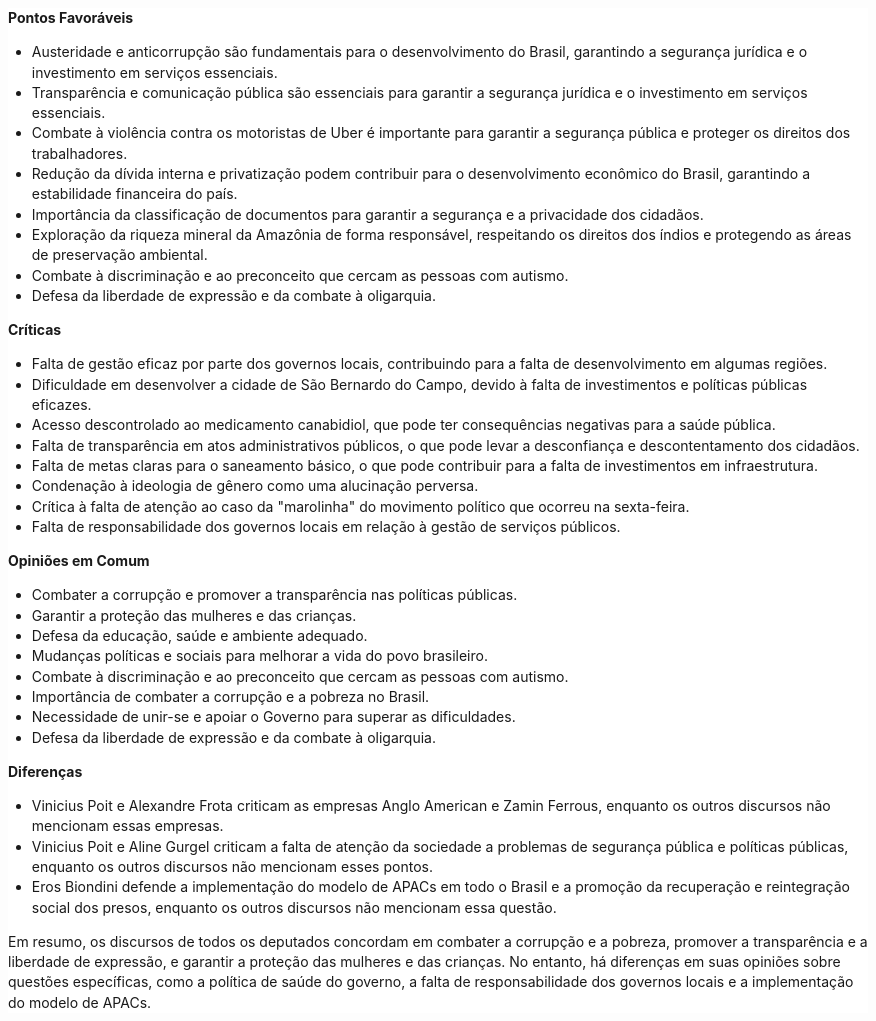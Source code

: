 **Pontos Favoráveis**

- Austeridade e anticorrupção são fundamentais para o desenvolvimento do Brasil, garantindo a segurança jurídica e o investimento em serviços essenciais.
- Transparência e comunicação pública são essenciais para garantir a segurança jurídica e o investimento em serviços essenciais.
- Combate à violência contra os motoristas de Uber é importante para garantir a segurança pública e proteger os direitos dos trabalhadores.
- Redução da dívida interna e privatização podem contribuir para o desenvolvimento econômico do Brasil, garantindo a estabilidade financeira do país.
- Importância da classificação de documentos para garantir a segurança e a privacidade dos cidadãos.
- Exploração da riqueza mineral da Amazônia de forma responsável, respeitando os direitos dos índios e protegendo as áreas de preservação ambiental.
- Combate à discriminação e ao preconceito que cercam as pessoas com autismo.
- Defesa da liberdade de expressão e da combate à oligarquia.

**Críticas**

- Falta de gestão eficaz por parte dos governos locais, contribuindo para a falta de desenvolvimento em algumas regiões.
- Dificuldade em desenvolver a cidade de São Bernardo do Campo, devido à falta de investimentos e políticas públicas eficazes.
- Acesso descontrolado ao medicamento canabidiol, que pode ter consequências negativas para a saúde pública.
- Falta de transparência em atos administrativos públicos, o que pode levar a desconfiança e descontentamento dos cidadãos.
- Falta de metas claras para o saneamento básico, o que pode contribuir para a falta de investimentos em infraestrutura.
- Condenação à ideologia de gênero como uma alucinação perversa.
- Crítica à falta de atenção ao caso da "marolinha" do movimento político que ocorreu na sexta-feira.
- Falta de responsabilidade dos governos locais em relação à gestão de serviços públicos.

**Opiniões em Comum**

- Combater a corrupção e promover a transparência nas políticas públicas.
- Garantir a proteção das mulheres e das crianças.
- Defesa da educação, saúde e ambiente adequado.
- Mudanças políticas e sociais para melhorar a vida do povo brasileiro.
- Combate à discriminação e ao preconceito que cercam as pessoas com autismo.
- Importância de combater a corrupção e a pobreza no Brasil.
- Necessidade de unir-se e apoiar o Governo para superar as dificuldades.
- Defesa da liberdade de expressão e da combate à oligarquia.

**Diferenças**

- Vinicius Poit e Alexandre Frota criticam as empresas Anglo American e Zamin Ferrous, enquanto os outros discursos não mencionam essas empresas.
- Vinicius Poit e Aline Gurgel criticam a falta de atenção da sociedade a problemas de segurança pública e políticas públicas, enquanto os outros discursos não mencionam esses pontos.
- Eros Biondini defende a implementação do modelo de APACs em todo o Brasil e a promoção da recuperação e reintegração social dos presos, enquanto os outros discursos não mencionam essa questão.

Em resumo, os discursos de todos os deputados concordam em combater a corrupção e a pobreza, promover a transparência e a liberdade de expressão, e garantir a proteção das mulheres e das crianças. No entanto, há diferenças em suas opiniões sobre questões específicas, como a política de saúde do governo, a falta de responsabilidade dos governos locais e a implementação do modelo de APACs.
